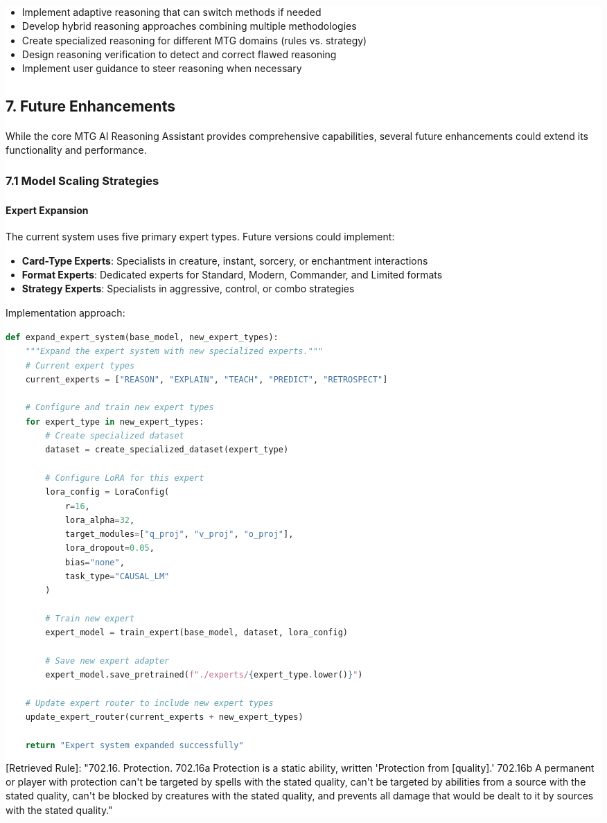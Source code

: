 - Implement adaptive reasoning that can switch methods if needed
- Develop hybrid reasoning approaches combining multiple methodologies
- Create specialized reasoning for different MTG domains (rules vs. strategy)
- Design reasoning verification to detect and correct flawed reasoning
- Implement user guidance to steer reasoning when necessary

## 7. Future Enhancements

While the core MTG AI Reasoning Assistant provides comprehensive capabilities, several future enhancements could extend its functionality and performance.

### 7.1 Model Scaling Strategies

#### **Expert Expansion**

The current system uses five primary expert types. Future versions could implement:

- **Card-Type Experts**: Specialists in creature, instant, sorcery, or enchantment interactions
- **Format Experts**: Dedicated experts for Standard, Modern, Commander, and Limited formats
- **Strategy Experts**: Specialists in aggressive, control, or combo strategies

Implementation approach:

```python
def expand_expert_system(base_model, new_expert_types):
    """Expand the expert system with new specialized experts."""
    # Current expert types
    current_experts = ["REASON", "EXPLAIN", "TEACH", "PREDICT", "RETROSPECT"]

    # Configure and train new expert types
    for expert_type in new_expert_types:
        # Create specialized dataset
        dataset = create_specialized_dataset(expert_type)

        # Configure LoRA for this expert
        lora_config = LoraConfig(
            r=16,
            lora_alpha=32,
            target_modules=["q_proj", "v_proj", "o_proj"],
            lora_dropout=0.05,
            bias="none",
            task_type="CAUSAL_LM"
        )

        # Train new expert
        expert_model = train_expert(base_model, dataset, lora_config)

        # Save new expert adapter
        expert_model.save_pretrained(f"./experts/{expert_type.lower()}")

    # Update expert router to include new expert types
    update_expert_router(current_experts + new_expert_types)

    return "Expert system expanded successfully"
```


   [Retrieved Rule]: "702.16. Protection. 702.16a Protection is a static ability, written 'Protection from [quality].' 702.16b A permanent or player with protection can't be targeted by spells with the stated quality, can't be targeted by abilities from a source with the stated quality, can't be blocked by creatures with the stated quality, and prevents all damage that would be dealt to it by sources with the stated quality."